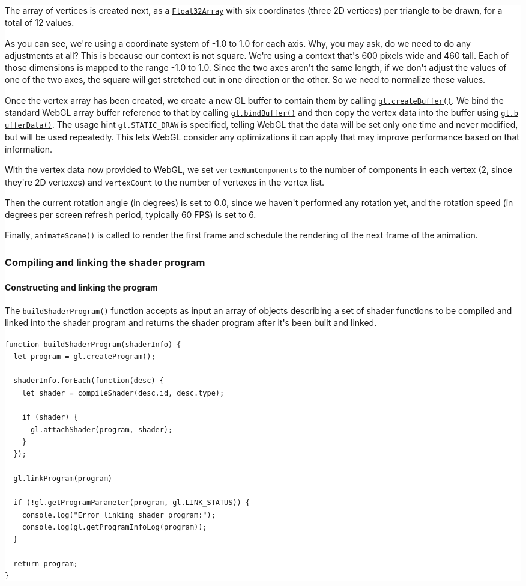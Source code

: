 The array of vertices is created next, as a [`Float32Array`](https://developer.mozilla.org/en-US/docs/Web/JavaScript/Reference/Global_Objects/Float32Array) with six coordinates (three 2D vertices) per triangle to be drawn, for a total of 12 values.

As you can see, we're using a coordinate system of -1.0 to 1.0 for each axis. Why, you may ask, do we need to do any adjustments at all? This is because our context is not square. We're using a context that's 600 pixels wide and 460 tall. Each of those dimensions is mapped to the range -1.0 to 1.0. Since the two axes aren't the same length, if we don't adjust the values of one of the two axes, the square will get stretched out in one direction or the other. So we need to normalize these values.

Once the vertex array has been created, we create a new GL buffer to contain them by calling [`gl.createBuffer()`](../webglrenderingcontext/createbuffer). We bind the standard WebGL array buffer reference to that by calling [`gl.bindBuffer()`](../webglrenderingcontext/bindbuffer) and then copy the vertex data into the buffer using [`gl.bufferData()`](../webglrenderingcontext/bufferdata). The usage hint `gl.STATIC_DRAW` is specified, telling WebGL that the data will be set only one time and never modified, but will be used repeatedly. This lets WebGL consider any optimizations it can apply that may improve performance based on that information.

With the vertex data now provided to WebGL, we set `vertexNumComponents` to the number of components in each vertex (2, since they're 2D vertexes) and `vertexCount` to the number of vertexes in the vertex list.

Then the current rotation angle (in degrees) is set to 0.0, since we haven't performed any rotation yet, and the rotation speed (in degrees per screen refresh period, typically 60 FPS) is set to 6.

Finally, `animateScene()` is called to render the first frame and schedule the rendering of the next frame of the animation.

### Compiling and linking the shader program

#### Constructing and linking the program

The `buildShaderProgram()` function accepts as input an array of objects describing a set of shader functions to be compiled and linked into the shader program and returns the shader program after it's been built and linked.

    function buildShaderProgram(shaderInfo) {
      let program = gl.createProgram();

      shaderInfo.forEach(function(desc) {
        let shader = compileShader(desc.id, desc.type);

        if (shader) {
          gl.attachShader(program, shader);
        }
      });

      gl.linkProgram(program)

      if (!gl.getProgramParameter(program, gl.LINK_STATUS)) {
        console.log("Error linking shader program:");
        console.log(gl.getProgramInfoLog(program));
      }

      return program;
    }

